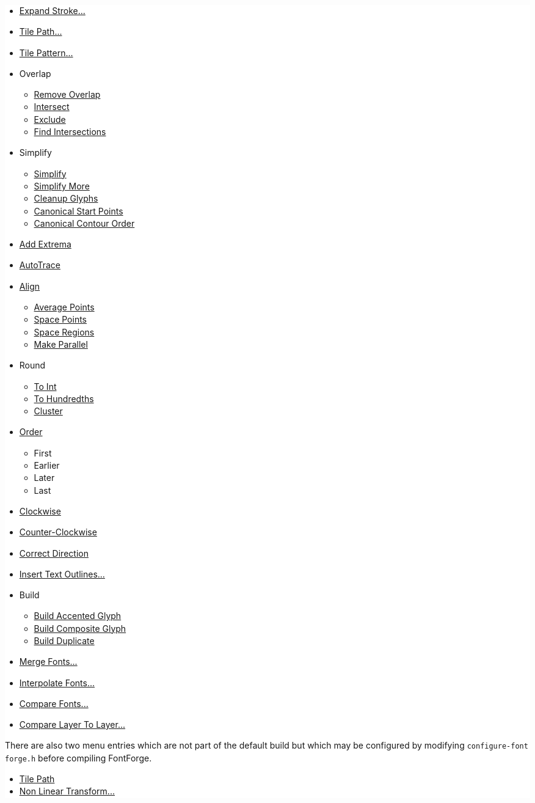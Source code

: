 -   [Expand Stroke...](#Expand)
-   [Tile Path...](#TilePath)
-   [Tile Pattern...](#TilePattern)
-   Overlap
    -   [Remove Overlap](#Remove)
    -   [Intersect](#Intersect)
    -   [Exclude](#Exclude)
    -   [Find Intersections](#FindInter)

-   Simplify
    -   [Simplify](#Simplify)
    -   [Simplify More](#SimplifyMore)
    -   [Cleanup Glyphs](#Cleanup)
    -   [Canonical Start Points](#CanonicalSP)
    -   [Canonical Contour Order](#CanonicalContours)

-   [Add Extrema](#Add-Extrema)
-   [AutoTrace](#AutoTrace)
-   [Align](#Align)
    -   [Average Points](#Average)
    -   [Space Points](#Space-Pts)
    -   [Space Regions](#Space-Regions)
    -   [Make Parallel](#Parallel)

-   Round
    -   [To Int](#Round)
    -   [To Hundredths](#Hundredths)
    -   [Cluster](#Cluster)

-   [Order](#Order)
    -   First
    -   Earlier
    -   Later
    -   Last

-   [Clockwise](#Clockwise)
-   [Counter-Clockwise](#Counter)
-   [Correct Direction](#Correct)
-   [Insert Text Outlines...](#Insert-Text)
-   Build
    -   [Build Accented Glyph](#Accented)
    -   [Build Composite Glyph](#Accented)
    -   [Build Duplicate](#BuildDuplicate)

-   [Merge Fonts...](#Merge)
-   [Interpolate Fonts...](#Interpolate)
-   [Compare Fonts...](#CompareFonts)
-   [Compare Layer To Layer...](#CompareL2L)

There are also two menu entries which are not part of the default build
but which may be configured by modifying `configure-fontforge.h` before
compiling FontForge.

-   [Tile Path](#TilePath)
-   [Non Linear Transform...](#NonLinear)
